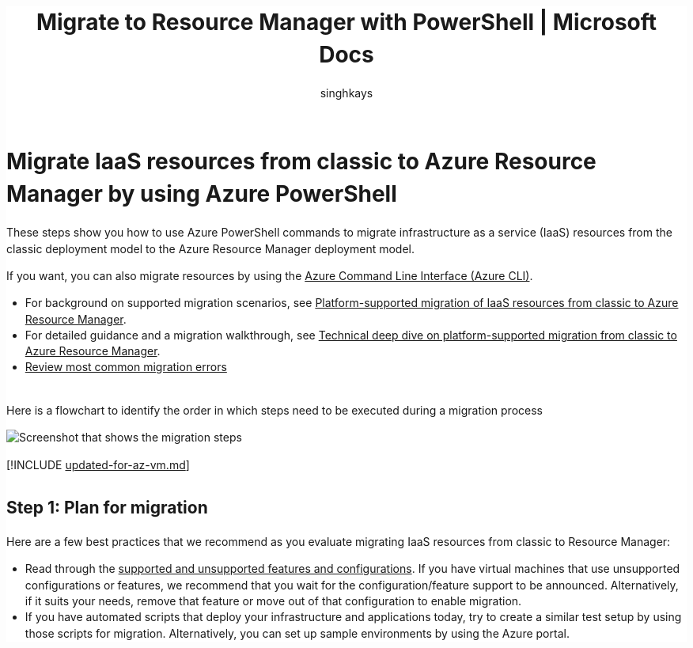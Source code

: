 ﻿---
title: Migrate to Resource Manager with PowerShell | Microsoft Docs
description: This article walks through the platform-supported migration of IaaS resources such as virtual machines (VMs), virtual networks (VNETs), and storage accounts from classic to Azure Resource Manager (ARM) by using Azure PowerShell commands
services: virtual-machines-windows
documentationcenter: ''
author: singhkays
manager: jeconnoc
editor: ''
tags: azure-resource-manager

ms.assetid: 2b3dff9b-2e99-4556-acc5-d75ef234af9c
ms.service: virtual-machines-windows
ms.workload: infrastructure-services
ms.tgt_pltfrm: vm-windows
ms.devlang: na
ms.topic: article
ms.date: 03/30/2017
ms.author: kasing

---
# Migrate IaaS resources from classic to Azure Resource Manager by using Azure PowerShell
These steps show you how to use Azure PowerShell commands to migrate infrastructure as a service (IaaS) resources from the classic deployment model to the Azure Resource Manager deployment model.

If you want, you can also migrate resources by using the [Azure Command Line Interface (Azure CLI)](../linux/migration-classic-resource-manager-cli.md).

* For background on supported migration scenarios, see [Platform-supported migration of IaaS resources from classic to Azure Resource Manager](migration-classic-resource-manager-overview.md).
* For detailed guidance and a migration walkthrough, see [Technical deep dive on platform-supported migration from classic to Azure Resource Manager](migration-classic-resource-manager-deep-dive.md).
* [Review most common migration errors](migration-classic-resource-manager-errors.md)

<br>
Here is a flowchart to identify the order in which steps need to be executed during a migration process

![Screenshot that shows the migration steps](media/migration-classic-resource-manager/migration-flow.png)

[!INCLUDE [updated-for-az-vm.md](../../../includes/updated-for-az-vm.md)]

## Step 1: Plan for migration
Here are a few best practices that we recommend as you evaluate migrating IaaS resources from classic to Resource Manager:

* Read through the [supported and unsupported features and configurations](migration-classic-resource-manager-overview.md). If you have virtual machines that use unsupported configurations or features, we recommend that you wait for the configuration/feature support to be announced. Alternatively, if it suits your needs, remove that feature or move out of that configuration to enable migration.
* If you have automated scripts that deploy your infrastructure and applications today, try to create a similar test setup by using those scripts for migration. Alternatively, you can set up sample environments by using the Azure portal.
